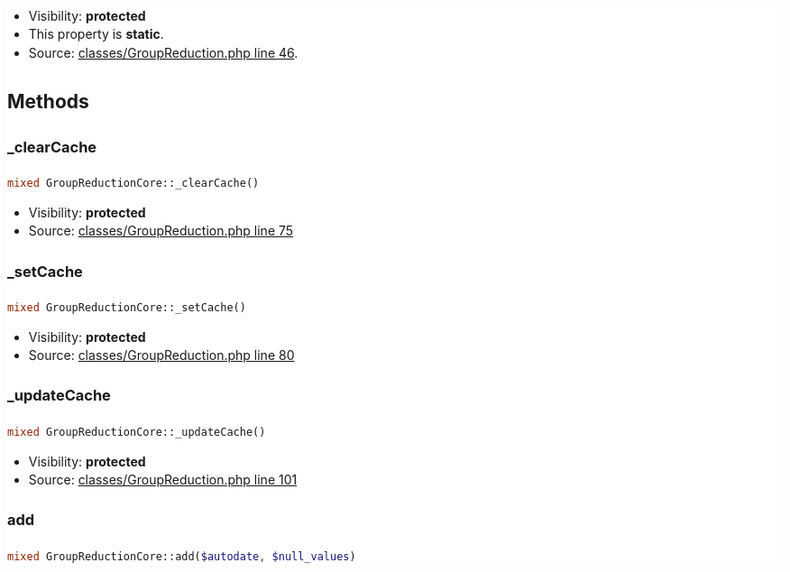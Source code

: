 * Visibility: **protected**
* This property is **static**.
* Source: [classes/GroupReduction.php line 46](https://github.com/PrestaShop/PrestaShop/blob/1.6.0.14/classes/GroupReduction.php#L46).


Methods
-------


### <a name="method-_clearCache"></a>_clearCache

```php
mixed GroupReductionCore::_clearCache()
```





* Visibility: **protected**
* Source: [classes/GroupReduction.php line 75](https://github.com/PrestaShop/PrestaShop/blob/1.6.0.14/classes/GroupReduction.php#L75)




### <a name="method-_setCache"></a>_setCache

```php
mixed GroupReductionCore::_setCache()
```





* Visibility: **protected**
* Source: [classes/GroupReduction.php line 80](https://github.com/PrestaShop/PrestaShop/blob/1.6.0.14/classes/GroupReduction.php#L80)




### <a name="method-_updateCache"></a>_updateCache

```php
mixed GroupReductionCore::_updateCache()
```





* Visibility: **protected**
* Source: [classes/GroupReduction.php line 101](https://github.com/PrestaShop/PrestaShop/blob/1.6.0.14/classes/GroupReduction.php#L101)




### <a name="method-add"></a>add

```php
mixed GroupReductionCore::add($autodate, $null_values)
```
